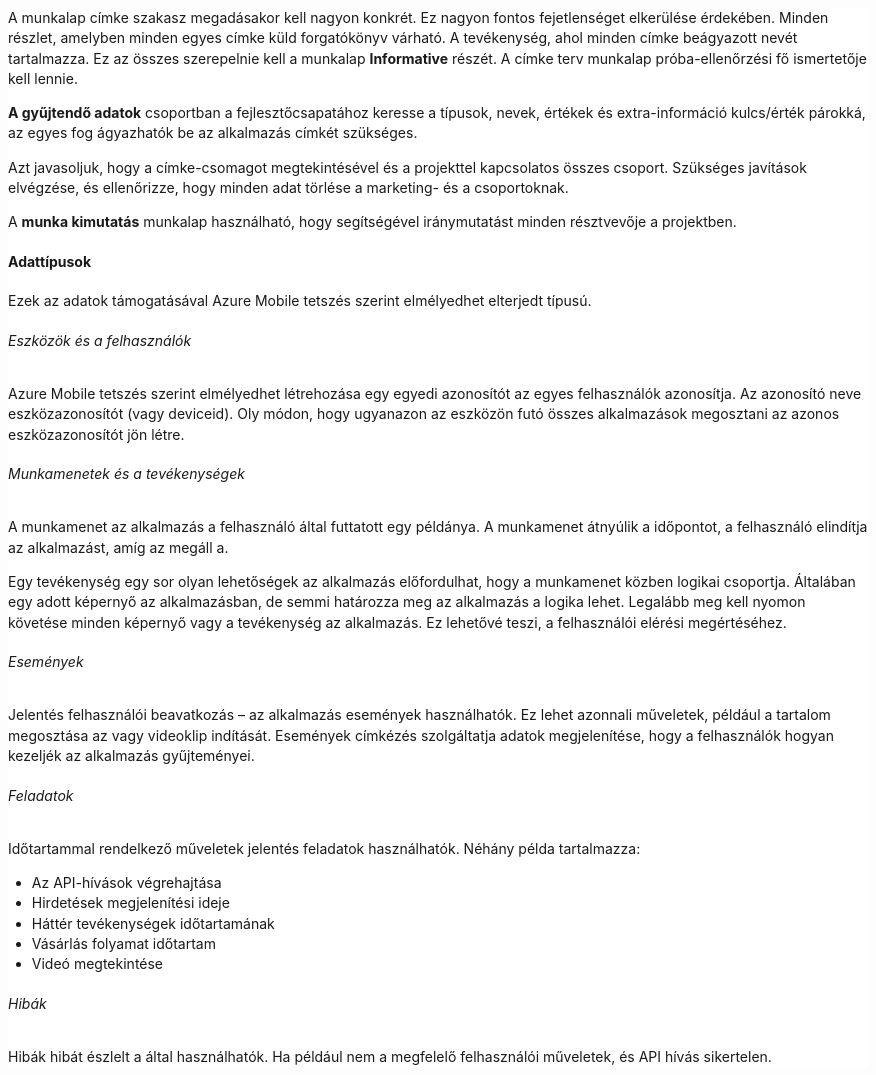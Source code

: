 A munkalap címke szakasz megadásakor kell nagyon konkrét. Ez nagyon fontos fejetlenséget elkerülése érdekében. Minden részlet, amelyben minden egyes címke küld forgatókönyv várható. A tevékenység, ahol minden címke beágyazott nevét tartalmazza. Ez az összes szerepelnie kell a munkalap **Informative** részét. A címke terv munkalap próba-ellenőrzési fő ismertetője kell lennie. 

**A gyűjtendő adatok** csoportban a fejlesztőcsapatához keresse a típusok, nevek, értékek és extra-információ kulcs/érték párokká, az egyes fog ágyazhatók be az alkalmazás címkét szükséges.

Azt javasoljuk, hogy a címke-csomagot megtekintésével és a projekttel kapcsolatos összes csoport. Szükséges javítások elvégzése, és ellenőrizze, hogy minden adat törlése a marketing- és a csoportoknak.

A **munka kimutatás** munkalap használható, hogy segítségével iránymutatást minden résztvevője a projektben.


#### <a name="data-types"></a>Adattípusok

Ezek az adatok támogatásával Azure Mobile tetszés szerint elmélyedhet elterjedt típusú.

###### <a name="devices-and-users"></a>Eszközök és a felhasználók

Azure Mobile tetszés szerint elmélyedhet létrehozása egy egyedi azonosítót az egyes felhasználók azonosítja. Az azonosító neve eszközazonosítót (vagy deviceid). Oly módon, hogy ugyanazon az eszközön futó összes alkalmazások megosztani az azonos eszközazonosítót jön létre.

###### <a name="sessions-and-activities"></a>Munkamenetek és a tevékenységek

A munkamenet az alkalmazás a felhasználó által futtatott egy példánya. A munkamenet átnyúlik a időpontot, a felhasználó elindítja az alkalmazást, amíg az megáll a.

Egy tevékenység egy sor olyan lehetőségek az alkalmazás előfordulhat, hogy a munkamenet közben logikai csoportja. Általában egy adott képernyő az alkalmazásban, de semmi határozza meg az alkalmazás a logika lehet. Legalább meg kell nyomon követése minden képernyő vagy a tevékenység az alkalmazás. Ez lehetővé teszi, a felhasználói elérési megértéséhez.


###### <a name="events"></a>Események

Jelentés felhasználói beavatkozás – az alkalmazás események használhatók. Ez lehet azonnali műveletek, például a tartalom megosztása az vagy videoklip indítását. Események címkézés szolgáltatja adatok megjelenítése, hogy a felhasználók hogyan kezeljék az alkalmazás gyűjteményei. 

###### <a name="jobs"></a>Feladatok

Időtartammal rendelkező műveletek jelentés feladatok használhatók. Néhány példa tartalmazza:

- Az API-hívások végrehajtása
- Hirdetések megjelenítési ideje
- Háttér tevékenységek időtartamának 
- Vásárlás folyamat időtartam
- Videó megtekintése


###### <a name="errors"></a>Hibák

Hibák hibát észlelt a által használhatók. Ha például nem a megfelelő felhasználói műveletek, és API hívás sikertelen.
